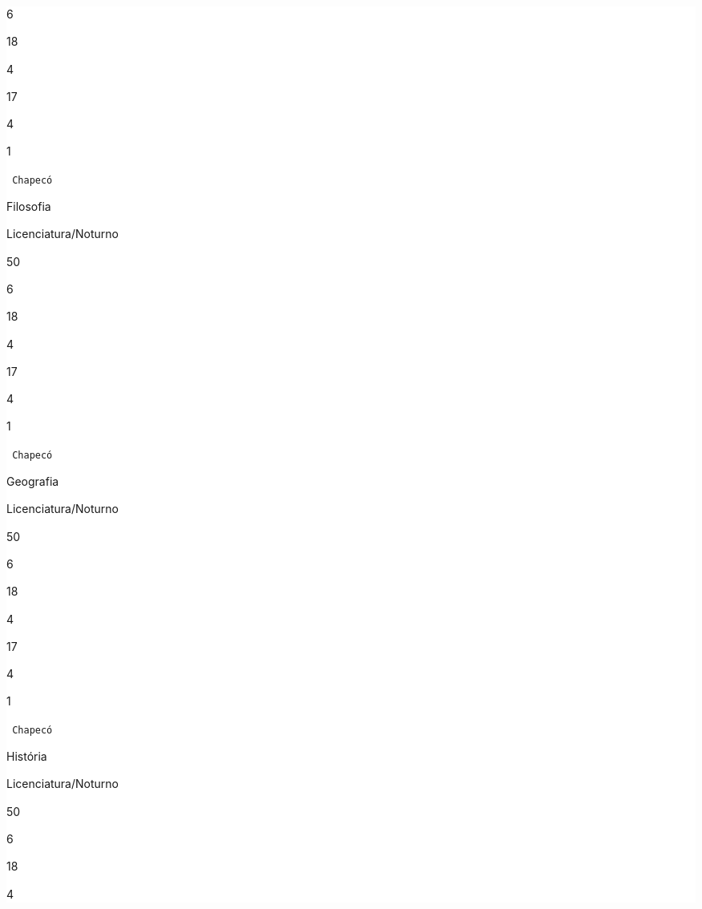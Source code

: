    6

   18

   4

   17

   4

   1

     Chapecó

   Filosofia

 Licenciatura/Noturno

   50

   6

   18

   4

   17

   4

   1

     Chapecó

   Geografia

 Licenciatura/Noturno

   50

   6

   18

   4

   17

   4

   1

     Chapecó

   História

 Licenciatura/Noturno

   50

   6

   18

   4
